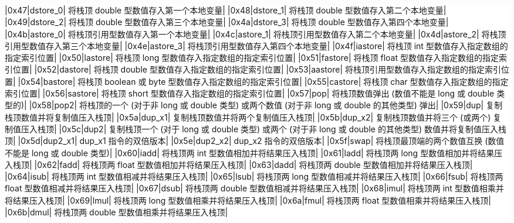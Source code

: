 |0x47|dstore_0|	将栈顶 double 型数值存入第一个本地变量|
|0x48|dstore_1|	将栈顶 double 型数值存入第二个本地变量|
|0x49|dstore_2|	将栈顶 double 型数值存入第三个本地变量|
|0x4a|dstore_3|	将栈顶 double 型数值存入第四个本地变量|
|0x4b|astore_0|	将栈顶引用型数值存入第一个本地变量|
|0x4c|astore_1|	将栈顶引用型数值存入第二个本地变量|
|0x4d|astore_2|	将栈顶引用型数值存入第三个本地变量|
|0x4e|astore_3|	将栈顶引用型数值存入第四个本地变量|
|0x4f|iastore|	将栈顶 int 型数值存入指定数组的指定索引位置|
|0x50|lastore|	将栈顶 long 型数值存入指定数组的指定索引位置|
|0x51|fastore|	将栈顶 float 型数值存入指定数组的指定索引位置|
|0x52|dastore|	将栈顶 double 型数值存入指定数组的指定索引位置|
|0x53|aastore|	将栈顶引用型数值存入指定数组的指定索引位置|
|0x54|bastore|	将栈顶 boolean 或 byte 型数值存入指定数组的指定索引位置|
|0x55|castore|	将栈顶 char 型数值存入指定数组的指定索引位置|
|0x56|sastore|	将栈顶 short 型数值存入指定数组的指定索引位置|
|0x57|pop|	将栈顶数值弹出 (数值不能是 long 或 double 类型的)|
|0x58|pop2|	将栈顶的一个 (对于非 long 或 double 类型) 或两个数值 (对于非 long 或 double 的其他类型) 弹出|
|0x59|dup|	复制栈顶数值并将复制值压入栈顶|
|0x5a|dup_x1|	复制栈顶数值并将两个复制值压入栈顶|
|0x5b|dup_x2|	复制栈顶数值并将三个 (或两个) 复制值压入栈顶|
|0x5c|dup2|	复制栈顶一个 (对于 long 或 double 类型) 或两个 (对于非 long 或 double 的其他类型) 数值并将复制值压入栈顶|
|0x5d|dup2_x1|	dup_x1 指令的双倍版本|
|0x5e|dup2_x2|	dup_x2 指令的双倍版本|
|0x5f|swap|	将栈顶最顶端的两个数值互换 (数值不能是 long 或 double 类型)|
|0x60|iadd|	将栈顶两 int 型数值相加并将结果压入栈顶|
|0x61|ladd|	将栈顶两 long 型数值相加并将结果压入栈顶|
|0x62|fadd|	将栈顶两 float 型数值相加并将结果压入栈顶|
|0x63|dadd|	将栈顶两 double 型数值相加并将结果压入栈顶|
|0x64|isub|	将栈顶两 int 型数值相减并将结果压入栈顶|
|0x65|lsub|	将栈顶两 long 型数值相减并将结果压入栈顶|
|0x66|fsub|	将栈顶两 float 型数值相减并将结果压入栈顶|
|0x67|dsub|	将栈顶两 double 型数值相减并将结果压入栈顶|
|0x68|imul|	将栈顶两 int 型数值相乘并将结果压入栈顶|
|0x69|lmul|	将栈顶两 long 型数值相乘并将结果压入栈顶|
|0x6a|fmul|	将栈顶两 float 型数值相乘并将结果压入栈顶|
|0x6b|dmul|	将栈顶两 double 型数值相乘并将结果压入栈顶|